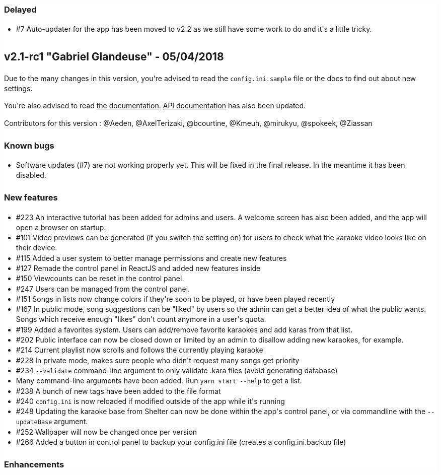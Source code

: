 ### Delayed

- #7 Auto-updater for the app has been moved to v2.2 as we still have some work to do and it's a little tricky.


## v2.1-rc1 "Gabriel Glandeuse" - 05/04/2018

Due to the many changes in this version, you're advised to read the `config.ini.sample` file or the docs to find out about new settings.

You're also advised to read [the documentation](http://mugen.karaokes.moe/docs/
).
[API documentation](http://mugen.karaokes.moe/apidoc/) has also been updated.

Contributors for this version : @Aeden, @AxelTerizaki, @bcourtine, @Kmeuh, @mirukyu, @spokeek, @Ziassan

### Known bugs

- Software updates (#7) are not working properly yet. This will be fixed in the final release. In the meantime it has been disabled.

### New features

- #223 An interactive tutorial has been added for admins and users. A welcome screen has also been added, and the app will open a browser on startup.
- #101 Video previews can be generated (if you switch the setting on) for users to check what the karaoke video looks like on their device.
- #115 Added a user system to better manage permissions and create new features
- #127 Remade the control panel in ReactJS and added new features inside
- #150 Viewcounts can be reset in the control panel.
- #247 Users can be managed from the control panel.
- #151 Songs in lists now change colors if they're soon to be played, or have been played recently
- #167 In public mode, song suggestions can be "liked" by users so the admin can get a better idea of what the public wants. Songs which receive enough "likes" don't count anymore in a user's quota.
- #199 Added a favorites system. Users can add/remove favorite karaokes and add karas from that list.
- #202 Public interface can now be closed down or limited by an admin to disallow adding new karaokes, for example.
- #214 Current playlist now scrolls and follows the currently playing karaoke
- #228 In private mode, makes sure people who didn't request many songs get priority
- #234 `--validate` command-line argument to only validate .kara files (avoid generating database)
- Many command-line arguments have been added. Run `yarn start --help` to get a list.
- #238 A bunch of new tags have been added to the file format
- #240 `config.ini` is now reloaded if modified outside of the app while it's running
- #248 Updating the karaoke base from Shelter can now be done within the app's control panel, or via commandline with the `--updateBase` argument.
- #252 Wallpaper will now be changed once per version
- #266 Added a button in control panel to backup your config.ini file (creates a config.ini.backup file)

### Enhancements
